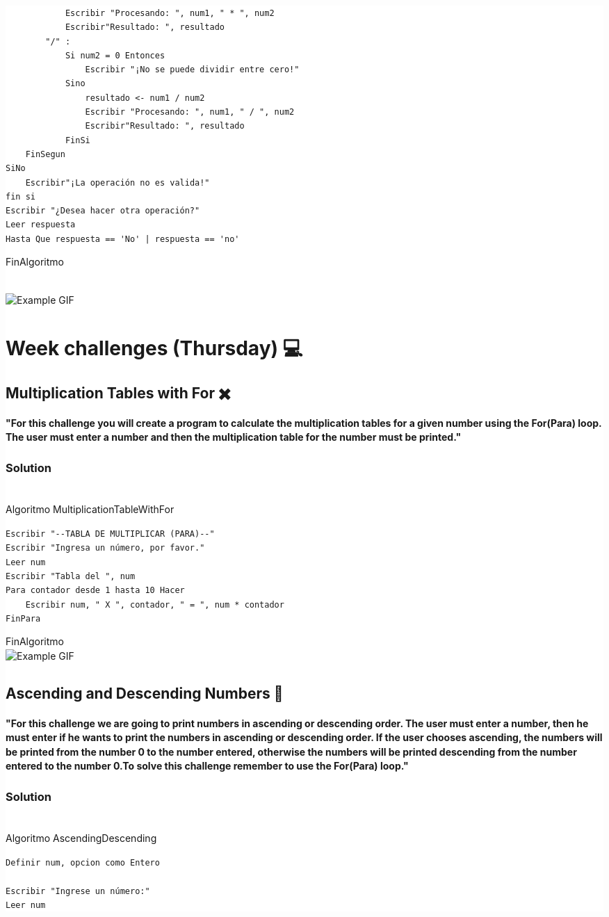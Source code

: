 				Escribir "Procesando: ", num1, " * ", num2
				Escribir"Resultado: ", resultado
			"/" :
				Si num2 = 0 Entonces
					Escribir "¡No se puede dividir entre cero!"
				Sino
					resultado <- num1 / num2
					Escribir "Procesando: ", num1, " / ", num2
					Escribir"Resultado: ", resultado
				FinSi
		FinSegun 
	SiNo
		Escribir"¡La operación no es valida!"
	fin si	
	Escribir "¿Desea hacer otra operación?"
	Leer respuesta
	Hasta Que respuesta == 'No' | respuesta == 'no'

FinAlgoritmo

<br><img src="https://user-images.githubusercontent.com/76753050/233233247-6e51817d-e341-4d18-bf96-c40b57ecd5d5.gif" alt="Example GIF" width="450" height="250">

<h1>Week challenges (Thursday) 💻</h1>
<h2>Multiplication Tables with For ✖️</h2>
<b>"For this challenge you will create a program to calculate the multiplication tables for a given number using the For(Para) loop. The user must enter a number and then the multiplication table for the number must be printed."</b>
<h3>Solution</h3><br>
Algoritmo MultiplicationTableWithFor

	Escribir "--TABLA DE MULTIPLICAR (PARA)--"
	Escribir "Ingresa un número, por favor."
	Leer num
	Escribir "Tabla del ", num
	Para contador desde 1 hasta 10 Hacer
		Escribir num, " X ", contador, " = ", num * contador
	FinPara
FinAlgoritmo
<br><img src="https://user-images.githubusercontent.com/76753050/233508693-3d5e3610-7b1f-482f-aaf9-46f7da5bd413.gif" alt="Example GIF" width="450" height="250">

<h2>Ascending and Descending Numbers 🔢</h2>
<b>"For this challenge we are going to print numbers in ascending or descending order. The user must enter a number, then he must enter if he wants to print the numbers in ascending or descending order. If the user chooses ascending, the numbers will be printed from the number 0 to the number entered, otherwise the numbers will be printed descending from the number entered to the number 0.To solve this challenge remember to use the For(Para) loop."</b>
<h3>Solution</h3><br>
Algoritmo AscendingDescending

	Definir num, opcion como Entero
	
	Escribir "Ingrese un número:"
	Leer num
	